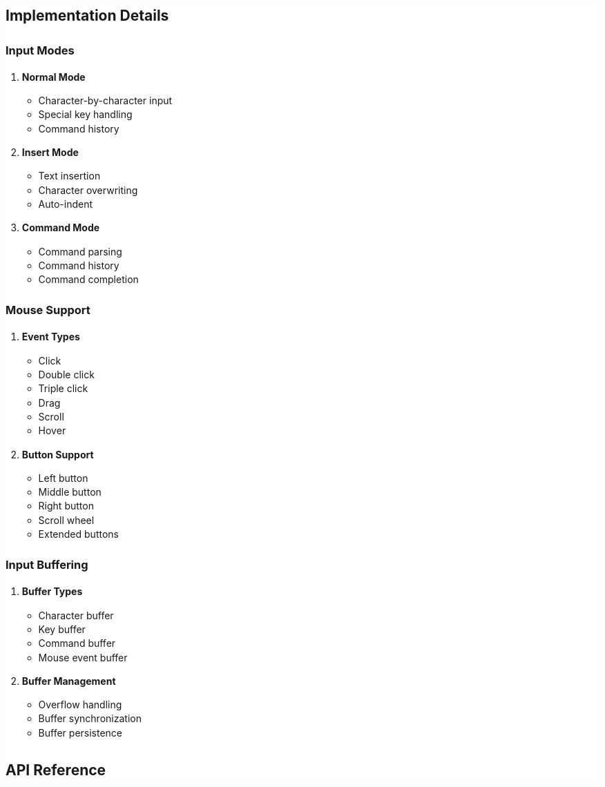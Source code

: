 ## Implementation Details

### Input Modes

1. **Normal Mode**

   - Character-by-character input
   - Special key handling
   - Command history

2. **Insert Mode**

   - Text insertion
   - Character overwriting
   - Auto-indent

3. **Command Mode**
   - Command parsing
   - Command history
   - Command completion

### Mouse Support

1. **Event Types**

   - Click
   - Double click
   - Triple click
   - Drag
   - Scroll
   - Hover

2. **Button Support**
   - Left button
   - Middle button
   - Right button
   - Scroll wheel
   - Extended buttons

### Input Buffering

1. **Buffer Types**

   - Character buffer
   - Key buffer
   - Command buffer
   - Mouse event buffer

2. **Buffer Management**
   - Overflow handling
   - Buffer synchronization
   - Buffer persistence

## API Reference
